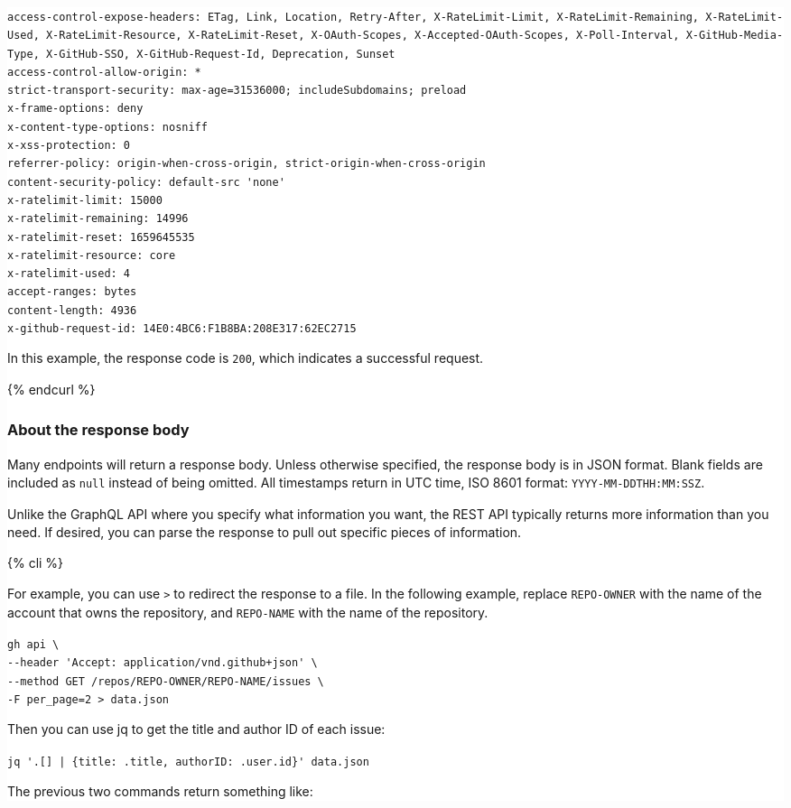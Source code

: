 ```shell
access-control-expose-headers: ETag, Link, Location, Retry-After, X-RateLimit-Limit, X-RateLimit-Remaining, X-RateLimit-Used, X-RateLimit-Resource, X-RateLimit-Reset, X-OAuth-Scopes, X-Accepted-OAuth-Scopes, X-Poll-Interval, X-GitHub-Media-Type, X-GitHub-SSO, X-GitHub-Request-Id, Deprecation, Sunset
access-control-allow-origin: *
strict-transport-security: max-age=31536000; includeSubdomains; preload
x-frame-options: deny
x-content-type-options: nosniff
x-xss-protection: 0
referrer-policy: origin-when-cross-origin, strict-origin-when-cross-origin
content-security-policy: default-src 'none'
x-ratelimit-limit: 15000
x-ratelimit-remaining: 14996
x-ratelimit-reset: 1659645535
x-ratelimit-resource: core
x-ratelimit-used: 4
accept-ranges: bytes
content-length: 4936
x-github-request-id: 14E0:4BC6:F1B8BA:208E317:62EC2715
```

In this example, the response code is `200`, which indicates a successful request.

{% endcurl %}

### About the response body

Many endpoints will return a response body. Unless otherwise specified, the response body is in JSON format. Blank fields are included as `null` instead of being omitted. All timestamps return in UTC time, ISO 8601 format: `YYYY-MM-DDTHH:MM:SSZ`.

Unlike the GraphQL API where you specify what information you want, the REST API typically returns more information than you need. If desired, you can parse the response to pull out specific pieces of information.

{% cli %}

For example, you can use `>` to redirect the response to a file. In the following example, replace `REPO-OWNER` with the name of the account that owns the repository, and `REPO-NAME` with the name of the repository.

```shell copy
gh api \
--header 'Accept: application/vnd.github+json' \
--method GET /repos/REPO-OWNER/REPO-NAME/issues \
-F per_page=2 > data.json
```

Then you can use jq to get the title and author ID of each issue:

```shell copy
jq '.[] | {title: .title, authorID: .user.id}' data.json
```

The previous two commands return something like:
